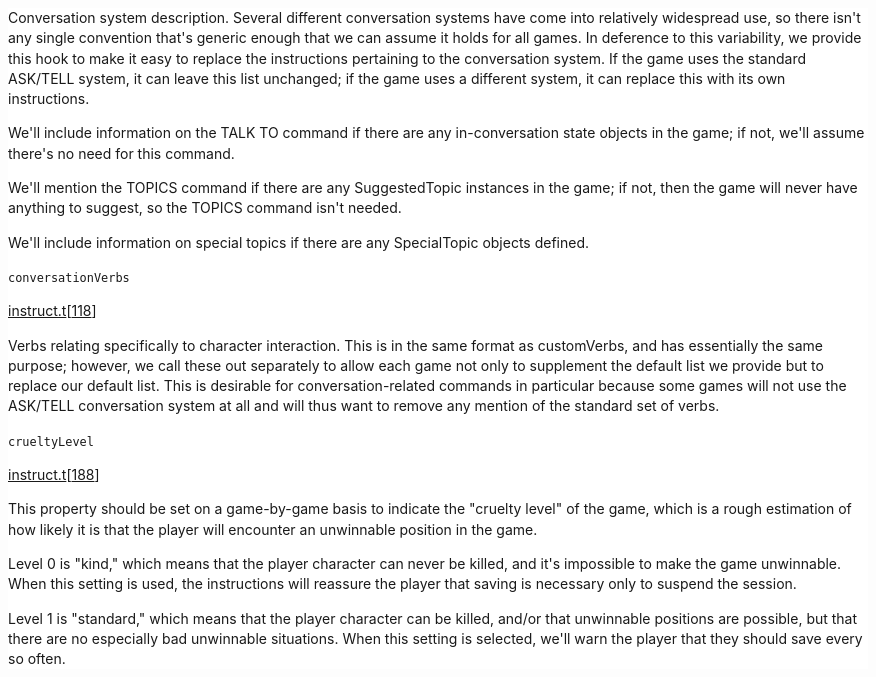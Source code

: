 Conversation system description. Several different conversation systems
have come into relatively widespread use, so there isn't any single
convention that's generic enough that we can assume it holds for all
games. In deference to this variability, we provide this hook to make it
easy to replace the instructions pertaining to the conversation system.
If the game uses the standard ASK/TELL system, it can leave this list
unchanged; if the game uses a different system, it can replace this with
its own instructions.

We'll include information on the TALK TO command if there are any
in-conversation state objects in the game; if not, we'll assume there's
no need for this command.

We'll mention the TOPICS command if there are any SuggestedTopic
instances in the game; if not, then the game will never have anything to
suggest, so the TOPICS command isn't needed.

We'll include information on special topics if there are any
SpecialTopic objects defined.

</div>

<span id="conversationVerbs"></span>

`conversationVerbs`

[instruct.t](../file/instruct.t.html)\[[118](../source/instruct.t.html#118)\]

<div class="desc">

Verbs relating specifically to character interaction. This is in the
same format as customVerbs, and has essentially the same purpose;
however, we call these out separately to allow each game not only to
supplement the default list we provide but to replace our default list.
This is desirable for conversation-related commands in particular
because some games will not use the ASK/TELL conversation system at all
and will thus want to remove any mention of the standard set of verbs.

</div>

<span id="crueltyLevel"></span>

`crueltyLevel`

[instruct.t](../file/instruct.t.html)\[[188](../source/instruct.t.html#188)\]

<div class="desc">

This property should be set on a game-by-game basis to indicate the
"cruelty level" of the game, which is a rough estimation of how likely
it is that the player will encounter an unwinnable position in the game.

Level 0 is "kind," which means that the player character can never be
killed, and it's impossible to make the game unwinnable. When this
setting is used, the instructions will reassure the player that saving
is necessary only to suspend the session.

Level 1 is "standard," which means that the player character can be
killed, and/or that unwinnable positions are possible, but that there
are no especially bad unwinnable situations. When this setting is
selected, we'll warn the player that they should save every so often.
